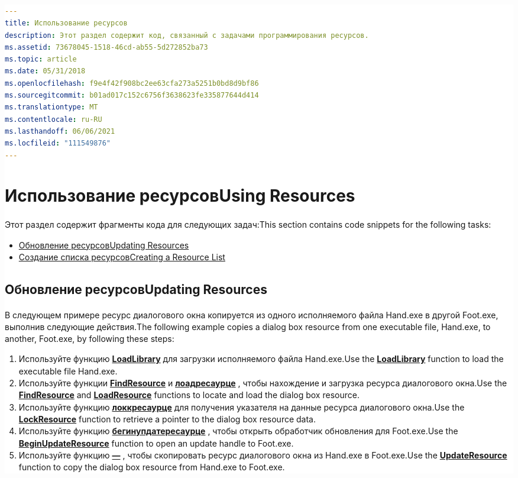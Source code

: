 ```yaml
---
title: Использование ресурсов
description: Этот раздел содержит код, связанный с задачами программирования ресурсов.
ms.assetid: 73678045-1518-46cd-ab55-5d272852ba73
ms.topic: article
ms.date: 05/31/2018
ms.openlocfilehash: f9e4f42f908bc2ee63cfa273a5251b0bd8d9bf86
ms.sourcegitcommit: b01ad017c152c6756f3638623fe335877644d414
ms.translationtype: MT
ms.contentlocale: ru-RU
ms.lasthandoff: 06/06/2021
ms.locfileid: "111549876"
---
```

# <a name="using-resources"></a><span data-ttu-id="bdfed-103">Использование ресурсов</span><span class="sxs-lookup"><span data-stu-id="bdfed-103">Using Resources</span></span>

<span data-ttu-id="bdfed-104">Этот раздел содержит фрагменты кода для следующих задач:</span><span class="sxs-lookup"><span data-stu-id="bdfed-104">This section contains code snippets for the following tasks:</span></span>

-   [<span data-ttu-id="bdfed-105">Обновление ресурсов</span><span class="sxs-lookup"><span data-stu-id="bdfed-105">Updating Resources</span></span>](#updating-resources)
-   [<span data-ttu-id="bdfed-106">Создание списка ресурсов</span><span class="sxs-lookup"><span data-stu-id="bdfed-106">Creating a Resource List</span></span>](#creating-a-resource-list)

## <a name="updating-resources"></a><span data-ttu-id="bdfed-107">Обновление ресурсов</span><span class="sxs-lookup"><span data-stu-id="bdfed-107">Updating Resources</span></span>

<span data-ttu-id="bdfed-108">В следующем примере ресурс диалогового окна копируется из одного исполняемого файла Hand.exe в другой Foot.exe, выполнив следующие действия.</span><span class="sxs-lookup"><span data-stu-id="bdfed-108">The following example copies a dialog box resource from one executable file, Hand.exe, to another, Foot.exe, by following these steps:</span></span>

1.  <span data-ttu-id="bdfed-109">Используйте функцию [**LoadLibrary**](/windows/desktop/api/libloaderapi/nf-libloaderapi-loadlibrarya) для загрузки исполняемого файла Hand.exe.</span><span class="sxs-lookup"><span data-stu-id="bdfed-109">Use the [**LoadLibrary**](/windows/desktop/api/libloaderapi/nf-libloaderapi-loadlibrarya) function to load the executable file Hand.exe.</span></span>
2.  <span data-ttu-id="bdfed-110">Используйте функции [**FindResource**](/windows/desktop/api/Winbase/nf-winbase-findresourcea) и [**лоадресаурце**](/windows/win32/api/libloaderapi/nf-libloaderapi-loadresource) , чтобы нахождение и загрузка ресурса диалогового окна.</span><span class="sxs-lookup"><span data-stu-id="bdfed-110">Use the [**FindResource**](/windows/desktop/api/Winbase/nf-winbase-findresourcea) and [**LoadResource**](/windows/win32/api/libloaderapi/nf-libloaderapi-loadresource) functions to locate and load the dialog box resource.</span></span>
3.  <span data-ttu-id="bdfed-111">Используйте функцию [**локкресаурце**](/windows/win32/api/libloaderapi/nf-libloaderapi-lockresource) для получения указателя на данные ресурса диалогового окна.</span><span class="sxs-lookup"><span data-stu-id="bdfed-111">Use the [**LockResource**](/windows/win32/api/libloaderapi/nf-libloaderapi-lockresource) function to retrieve a pointer to the dialog box resource data.</span></span>
4.  <span data-ttu-id="bdfed-112">Используйте функцию [**бегинупдатересаурце**](/windows/desktop/api/Winbase/nf-winbase-beginupdateresourcea) , чтобы открыть обработчик обновления для Foot.exe.</span><span class="sxs-lookup"><span data-stu-id="bdfed-112">Use the [**BeginUpdateResource**](/windows/desktop/api/Winbase/nf-winbase-beginupdateresourcea) function to open an update handle to Foot.exe.</span></span>
5.  <span data-ttu-id="bdfed-113">Используйте функцию [**—**](/windows/desktop/api/Winbase/nf-winbase-updateresourcea) , чтобы скопировать ресурс диалогового окна из Hand.exe в Foot.exe.</span><span class="sxs-lookup"><span data-stu-id="bdfed-113">Use the [**UpdateResource**](/windows/desktop/api/Winbase/nf-winbase-updateresourcea) function to copy the dialog box resource from Hand.exe to Foot.exe.</span></span>